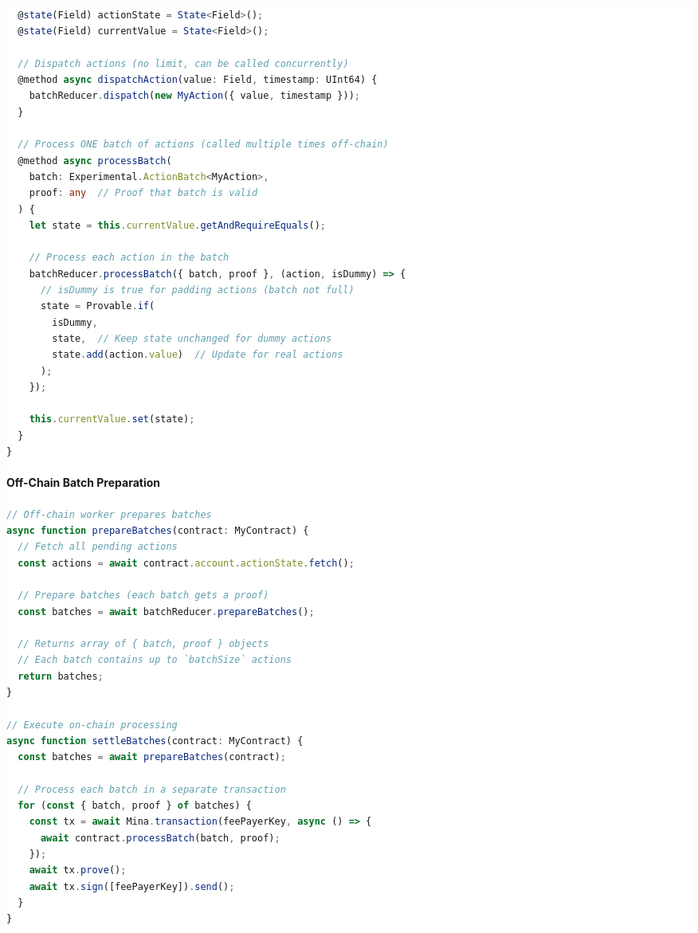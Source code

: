```typescript
  @state(Field) actionState = State<Field>();
  @state(Field) currentValue = State<Field>();

  // Dispatch actions (no limit, can be called concurrently)
  @method async dispatchAction(value: Field, timestamp: UInt64) {
    batchReducer.dispatch(new MyAction({ value, timestamp }));
  }

  // Process ONE batch of actions (called multiple times off-chain)
  @method async processBatch(
    batch: Experimental.ActionBatch<MyAction>,
    proof: any  // Proof that batch is valid
  ) {
    let state = this.currentValue.getAndRequireEquals();

    // Process each action in the batch
    batchReducer.processBatch({ batch, proof }, (action, isDummy) => {
      // isDummy is true for padding actions (batch not full)
      state = Provable.if(
        isDummy,
        state,  // Keep state unchanged for dummy actions
        state.add(action.value)  // Update for real actions
      );
    });

    this.currentValue.set(state);
  }
}
```

#### Off-Chain Batch Preparation

```typescript
// Off-chain worker prepares batches
async function prepareBatches(contract: MyContract) {
  // Fetch all pending actions
  const actions = await contract.account.actionState.fetch();

  // Prepare batches (each batch gets a proof)
  const batches = await batchReducer.prepareBatches();

  // Returns array of { batch, proof } objects
  // Each batch contains up to `batchSize` actions
  return batches;
}

// Execute on-chain processing
async function settleBatches(contract: MyContract) {
  const batches = await prepareBatches(contract);

  // Process each batch in a separate transaction
  for (const { batch, proof } of batches) {
    const tx = await Mina.transaction(feePayerKey, async () => {
      await contract.processBatch(batch, proof);
    });
    await tx.prove();
    await tx.sign([feePayerKey]).send();
  }
}
```
